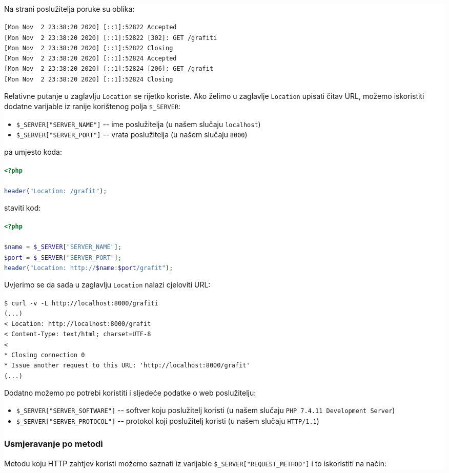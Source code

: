Na strani poslužitelja poruke su oblika:

```
[Mon Nov  2 23:38:20 2020] [::1]:52822 Accepted
[Mon Nov  2 23:38:20 2020] [::1]:52822 [302]: GET /grafiti
[Mon Nov  2 23:38:20 2020] [::1]:52822 Closing
[Mon Nov  2 23:38:20 2020] [::1]:52824 Accepted
[Mon Nov  2 23:38:20 2020] [::1]:52824 [206]: GET /grafit
[Mon Nov  2 23:38:20 2020] [::1]:52824 Closing
```

Relativne putanje u zaglavlju `Location` se rijetko koriste. Ako želimo u zaglavlje `Location` upisati čitav URL, možemo iskoristiti dodatne varijable iz ranije korištenog polja `$_SERVER`:

- `$_SERVER["SERVER_NAME"]` -- ime poslužitelja (u našem slučaju `localhost`)
- `$_SERVER["SERVER_PORT"]` -- vrata poslužitelja (u našem slučaju `8000`)

pa umjesto koda:

``` php
<?php

header("Location: /grafit");
```

staviti kod:

``` php
<?php

$name = $_SERVER["SERVER_NAME"];
$port = $_SERVER["SERVER_PORT"];
header("Location: http://$name:$port/grafit");
```

Uvjerimo se da sada u zaglavlju `Location` nalazi cjeloviti URL:

``` shell
$ curl -v -L http://localhost:8000/grafiti
(...)
< Location: http://localhost:8000/grafit
< Content-Type: text/html; charset=UTF-8
<
* Closing connection 0
* Issue another request to this URL: 'http://localhost:8000/grafit'
(...)
```

Dodatno možemo po potrebi koristiti i sljedeće podatke o web poslužitelju:

- `$_SERVER["SERVER_SOFTWARE"]` -- softver koju poslužitelj koristi (u našem slučaju `PHP 7.4.11 Development Server`)
- `$_SERVER["SERVER_PROTOCOL"]` -- protokol koji poslužitelj koristi (u našem slučaju `HTTP/1.1`)

### Usmjeravanje po metodi

Metodu koju HTTP zahtjev koristi možemo saznati iz varijable `$_SERVER["REQUEST_METHOD"]` i to iskoristiti na način:
